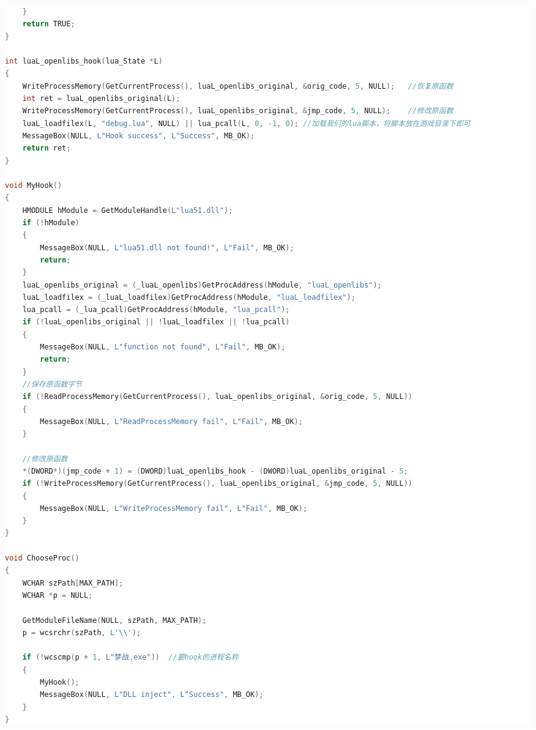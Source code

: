 ```c++
    }
    return TRUE;
}

int luaL_openlibs_hook(lua_State *L)
{
	WriteProcessMemory(GetCurrentProcess(), luaL_openlibs_original, &orig_code, 5, NULL);	//恢复原函数
	int ret = luaL_openlibs_original(L);
	WriteProcessMemory(GetCurrentProcess(), luaL_openlibs_original, &jmp_code, 5, NULL);	//修改原函数
	luaL_loadfilex(L, "debug.lua", NULL) || lua_pcall(L, 0, -1, 0);	//加载我们的lua脚本，将脚本放在游戏目录下即可
	MessageBox(NULL, L"Hook success", L"Success", MB_OK);
	return ret;
}

void MyHook()
{
	HMODULE hModule = GetModuleHandle(L"lua51.dll");
	if (!hModule)
	{
		MessageBox(NULL, L"lua51.dll not found!", L"Fail", MB_OK);
		return;
	}
	luaL_openlibs_original = (_luaL_openlibs)GetProcAddress(hModule, "luaL_openlibs");
	luaL_loadfilex = (_luaL_loadfilex)GetProcAddress(hModule, "luaL_loadfilex");
	lua_pcall = (_lua_pcall)GetProcAddress(hModule, "lua_pcall");
	if (!luaL_openlibs_original || !luaL_loadfilex || !lua_pcall)
	{
		MessageBox(NULL, L"function not found", L"Fail", MB_OK);
		return;
	}
	//保存原函数字节
	if (!ReadProcessMemory(GetCurrentProcess(), luaL_openlibs_original, &orig_code, 5, NULL))
	{
		MessageBox(NULL, L"ReadProcessMemory fail", L"Fail", MB_OK);
	}

	//修改原函数
	*(DWORD*)(jmp_code + 1) = (DWORD)luaL_openlibs_hook - (DWORD)luaL_openlibs_original - 5;
	if (!WriteProcessMemory(GetCurrentProcess(), luaL_openlibs_original, &jmp_code, 5, NULL))
	{
		MessageBox(NULL, L"WriteProcessMemory fail", L"Fail", MB_OK);
	}
}

void ChooseProc()
{
	WCHAR szPath[MAX_PATH];
	WCHAR *p = NULL;

	GetModuleFileName(NULL, szPath, MAX_PATH);
	p = wcsrchr(szPath, L'\\');
	
	if (!wcscmp(p + 1, L"梦战.exe"))	//要hook的进程名称
	{
		MyHook();
		MessageBox(NULL, L"DLL inject", L"Success", MB_OK);
	}
}
```
